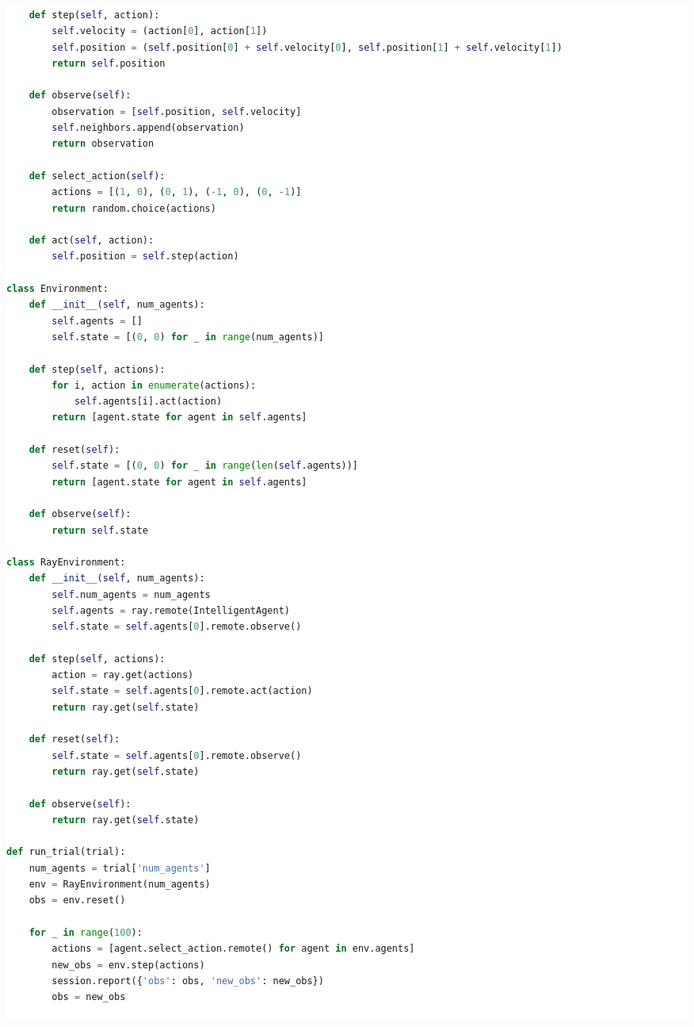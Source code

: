 ```python
    def step(self, action):
        self.velocity = (action[0], action[1])
        self.position = (self.position[0] + self.velocity[0], self.position[1] + self.velocity[1])
        return self.position
    
    def observe(self):
        observation = [self.position, self.velocity]
        self.neighbors.append(observation)
        return observation
    
    def select_action(self):
        actions = [(1, 0), (0, 1), (-1, 0), (0, -1)]
        return random.choice(actions)
    
    def act(self, action):
        self.position = self.step(action)
    
class Environment:
    def __init__(self, num_agents):
        self.agents = []
        self.state = [(0, 0) for _ in range(num_agents)]
    
    def step(self, actions):
        for i, action in enumerate(actions):
            self.agents[i].act(action)
        return [agent.state for agent in self.agents]
    
    def reset(self):
        self.state = [(0, 0) for _ in range(len(self.agents))]
        return [agent.state for agent in self.agents]
    
    def observe(self):
        return self.state
    
class RayEnvironment:
    def __init__(self, num_agents):
        self.num_agents = num_agents
        self.agents = ray.remote(IntelligentAgent)
        self.state = self.agents[0].remote.observe()
    
    def step(self, actions):
        action = ray.get(actions)
        self.state = self.agents[0].remote.act(action)
        return ray.get(self.state)
    
    def reset(self):
        self.state = self.agents[0].remote.observe()
        return ray.get(self.state)
    
    def observe(self):
        return ray.get(self.state)
    
def run_trial(trial):
    num_agents = trial['num_agents']
    env = RayEnvironment(num_agents)
    obs = env.reset()
    
    for _ in range(100):
        actions = [agent.select_action.remote() for agent in env.agents]
        new_obs = env.step(actions)
        session.report({'obs': obs, 'new_obs': new_obs})
        obs = new_obs
    
```